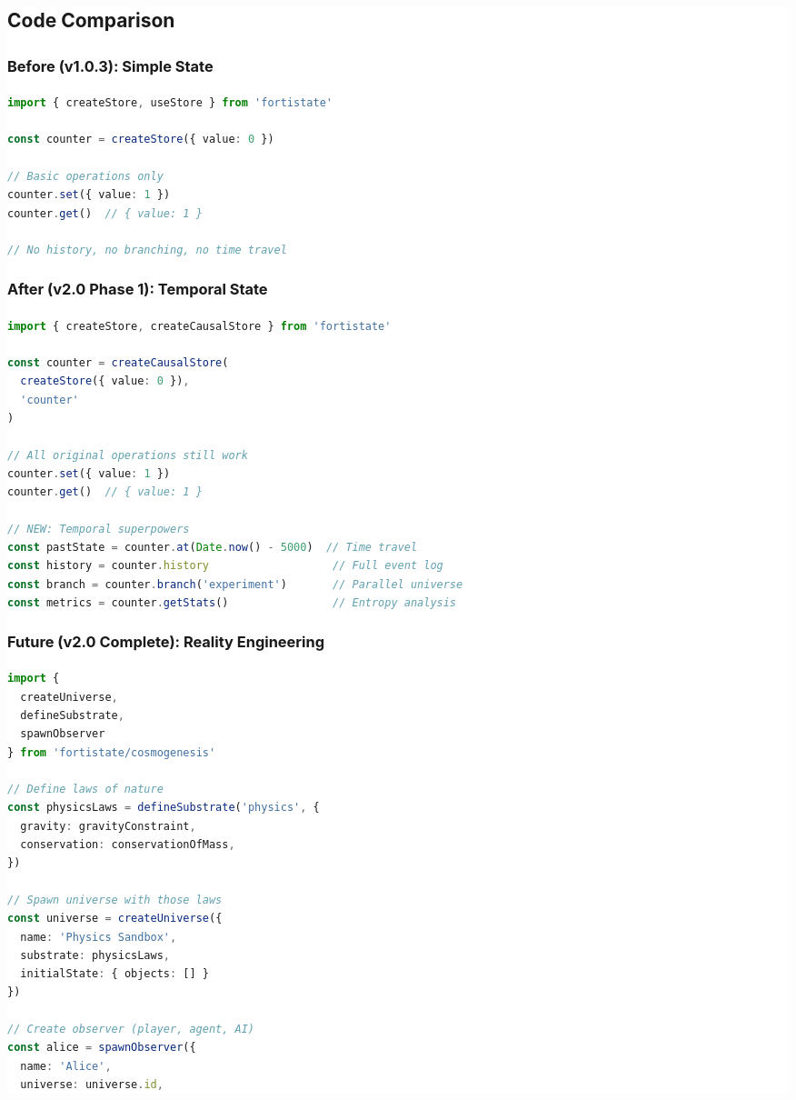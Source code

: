 
## Code Comparison

### Before (v1.0.3): Simple State

```typescript
import { createStore, useStore } from 'fortistate'

const counter = createStore({ value: 0 })

// Basic operations only
counter.set({ value: 1 })
counter.get()  // { value: 1 }

// No history, no branching, no time travel
```

### After (v2.0 Phase 1): Temporal State

```typescript
import { createStore, createCausalStore } from 'fortistate'

const counter = createCausalStore(
  createStore({ value: 0 }),
  'counter'
)

// All original operations still work
counter.set({ value: 1 })
counter.get()  // { value: 1 }

// NEW: Temporal superpowers
const pastState = counter.at(Date.now() - 5000)  // Time travel
const history = counter.history                   // Full event log
const branch = counter.branch('experiment')       // Parallel universe
const metrics = counter.getStats()                // Entropy analysis
```

### Future (v2.0 Complete): Reality Engineering

```typescript
import { 
  createUniverse, 
  defineSubstrate, 
  spawnObserver 
} from 'fortistate/cosmogenesis'

// Define laws of nature
const physicsLaws = defineSubstrate('physics', {
  gravity: gravityConstraint,
  conservation: conservationOfMass,
})

// Spawn universe with those laws
const universe = createUniverse({
  name: 'Physics Sandbox',
  substrate: physicsLaws,
  initialState: { objects: [] }
})

// Create observer (player, agent, AI)
const alice = spawnObserver({
  name: 'Alice',
  universe: universe.id,
```